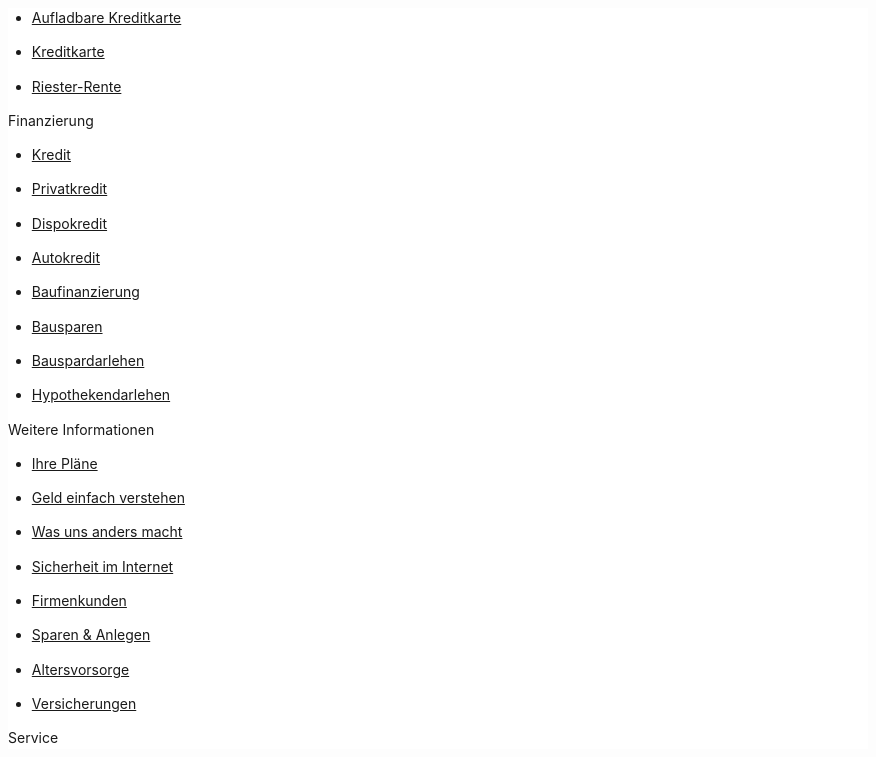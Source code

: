 -   [Aufladbare Kreditkarte](https://www.sparkasse.de/unsere-loesungen/privatkunden/karten/aufladbare-kreditkarte.html "Aufladbare Kreditkarte")

-   [Kreditkarte](https://www.sparkasse.de/unsere-loesungen/privatkunden/karten/kreditkarte.html "Kreditkarte")

-   [Riester-Rente](https://www.sparkasse.de/unsere-loesungen/privatkunden/altersvorsorge/riester-rente.html "Riester-Rente")

Finanzierung

-   [Kredit](https://www.sparkasse.de/unsere-loesungen/privatkunden/kredite-finanzierungen.html "Kredit")

-   [Privatkredit](https://www.sparkasse.de/unsere-loesungen/privatkunden/kredite-finanzierungen/privatkredit.html "Privatkredit")

-   [Dispokredit](https://www.sparkasse.de/unsere-loesungen/privatkunden/kredite-finanzierungen/dispokredit.html "Dispokredit")

-   [Autokredit](https://www.sparkasse.de/unsere-loesungen/privatkunden/kredite-finanzierungen/autokredit.html "Autokredit")

-   [Baufinanzierung](https://www.sparkasse.de/unsere-loesungen/privatkunden/kredite-finanzierungen/baufinanzierung.html "Baufinanzierung")

-   [Bausparen](https://www.sparkasse.de/unsere-loesungen/privatkunden/kredite-finanzierungen/bausparen-bausparvertrag.html "Bausparen")

-   [Bauspardarlehen](https://www.sparkasse.de/unsere-loesungen/privatkunden/kredite-finanzierungen/bauspardarlehen.html "Bauspardarlehen")

-   [Hypothekendarlehen](https://www.sparkasse.de/unsere-loesungen/privatkunden/kredite-finanzierungen/hypothekendarlehen.html "Hypothekendarlehen")

Weitere Informationen

-   [Ihre Pläne](https://www.sparkasse.de/themen.html "    Ihre Pläne")

-   [Geld einfach verstehen](https://www.sparkasse.de/geld-leichter-verstehen.html "        Geld einfach verstehen")

-   [Was uns anders macht](https://www.sparkasse.de/was-uns-anders-macht.html "Was uns anders macht")

-   [Sicherheit im Internet](https://www.sparkasse.de/service/sicherheit-im-internet.html "Sicherheit im Internet")

-   [Firmenkunden](https://www.sparkasse.de/unsere-loesungen/firmenkunden.html "Firmenkunden")

-   [Sparen & Anlegen](https://www.sparkasse.de/unsere-loesungen/privatkunden/sparen-anlegen.html "Sparen & Anlegen")

-   [Altersvorsorge](https://www.sparkasse.de/unsere-loesungen/privatkunden/altersvorsorge.html "Altersvorsorge")

-   [Versicherungen](https://www.sparkasse.de/unsere-loesungen/privatkunden/versicherungen.html "Versicherungen")

Service
